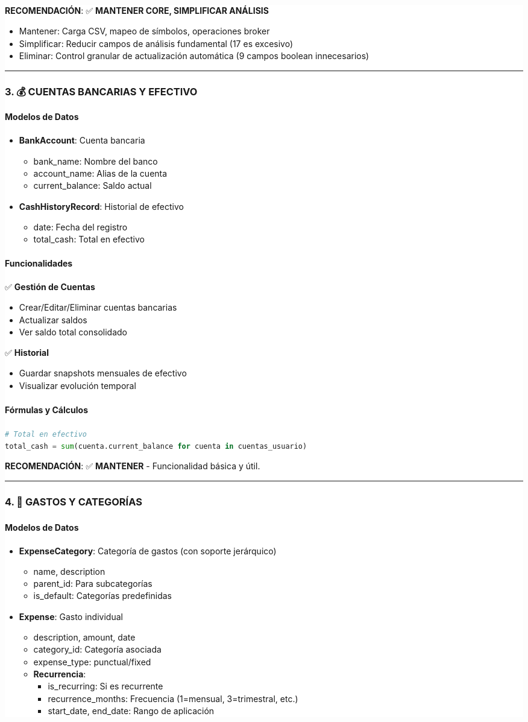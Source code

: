 **RECOMENDACIÓN**: ✅ **MANTENER CORE, SIMPLIFICAR ANÁLISIS**
- Mantener: Carga CSV, mapeo de símbolos, operaciones broker
- Simplificar: Reducir campos de análisis fundamental (17 es excesivo)
- Eliminar: Control granular de actualización automática (9 campos boolean innecesarios)

---

### 3. 💰 CUENTAS BANCARIAS Y EFECTIVO

#### Modelos de Datos
- **BankAccount**: Cuenta bancaria
  - bank_name: Nombre del banco
  - account_name: Alias de la cuenta
  - current_balance: Saldo actual

- **CashHistoryRecord**: Historial de efectivo
  - date: Fecha del registro
  - total_cash: Total en efectivo

#### Funcionalidades
✅ **Gestión de Cuentas**
- Crear/Editar/Eliminar cuentas bancarias
- Actualizar saldos
- Ver saldo total consolidado

✅ **Historial**
- Guardar snapshots mensuales de efectivo
- Visualizar evolución temporal

#### Fórmulas y Cálculos
```python
# Total en efectivo
total_cash = sum(cuenta.current_balance for cuenta in cuentas_usuario)
```

**RECOMENDACIÓN**: ✅ **MANTENER** - Funcionalidad básica y útil.

---

### 4. 💸 GASTOS Y CATEGORÍAS

#### Modelos de Datos
- **ExpenseCategory**: Categoría de gastos (con soporte jerárquico)
  - name, description
  - parent_id: Para subcategorías
  - is_default: Categorías predefinidas

- **Expense**: Gasto individual
  - description, amount, date
  - category_id: Categoría asociada
  - expense_type: punctual/fixed
  - **Recurrencia**:
    - is_recurring: Si es recurrente
    - recurrence_months: Frecuencia (1=mensual, 3=trimestral, etc.)
    - start_date, end_date: Rango de aplicación

